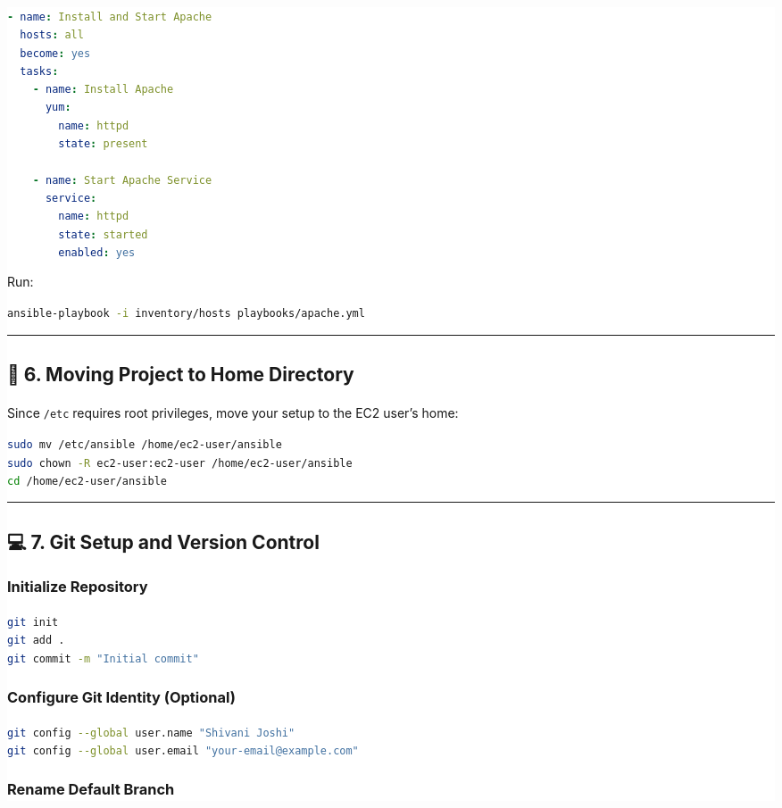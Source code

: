 ```yaml
- name: Install and Start Apache
  hosts: all
  become: yes
  tasks:
    - name: Install Apache
      yum:
        name: httpd
        state: present

    - name: Start Apache Service
      service:
        name: httpd
        state: started
        enabled: yes
```

Run:

```bash
ansible-playbook -i inventory/hosts playbooks/apache.yml
```

---

## 🧹 6. Moving Project to Home Directory

Since `/etc` requires root privileges, move your setup to the EC2 user’s home:

```bash
sudo mv /etc/ansible /home/ec2-user/ansible
sudo chown -R ec2-user:ec2-user /home/ec2-user/ansible
cd /home/ec2-user/ansible
```

---

## 💻 7. Git Setup and Version Control

### Initialize Repository

```bash
git init
git add .
git commit -m "Initial commit"
```

### Configure Git Identity (Optional)

```bash
git config --global user.name "Shivani Joshi"
git config --global user.email "your-email@example.com"
```

### Rename Default Branch
